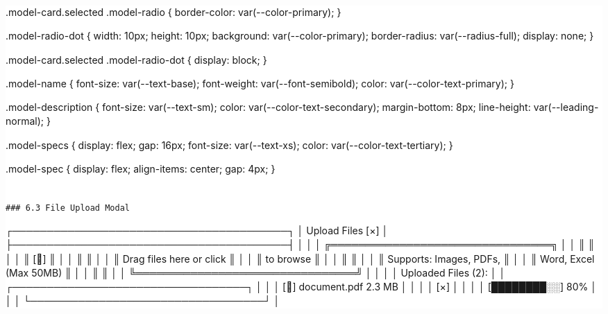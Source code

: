 .model-card.selected .model-radio {
  border-color: var(--color-primary);
}

.model-radio-dot {
  width: 10px;
  height: 10px;
  background: var(--color-primary);
  border-radius: var(--radius-full);
  display: none;
}

.model-card.selected .model-radio-dot {
  display: block;
}

.model-name {
  font-size: var(--text-base);
  font-weight: var(--font-semibold);
  color: var(--color-text-primary);
}

.model-description {
  font-size: var(--text-sm);
  color: var(--color-text-secondary);
  margin-bottom: 8px;
  line-height: var(--leading-normal);
}

.model-specs {
  display: flex;
  gap: 16px;
  font-size: var(--text-xs);
  color: var(--color-text-tertiary);
}

.model-spec {
  display: flex;
  align-items: center;
  gap: 4px;
}
```

### 6.3 File Upload Modal
```
┌────────────────────────────────────────┐
│  Upload Files                     [×]  │
├────────────────────────────────────────┤
│                                        │
│  ╔════════════════════════════════╗   │
│  ║                                ║   │
│  ║        [📁]                    ║   │
│  ║                                ║   │
│  ║   Drag files here or click     ║   │
│  ║   to browse                    ║   │
│  ║                                ║   │
│  ║   Supports: Images, PDFs,      ║   │
│  ║   Word, Excel (Max 50MB)       ║   │
│  ║                                ║   │
│  ╚════════════════════════════════╝   │
│                                        │
│  Uploaded Files (2):                   │
│  ┌──────────────────────────────────┐ │
│  │ [📄] document.pdf        2.3 MB  │ │
│  │ [×]                               │ │
│  │ [████████░░] 80%                  │ │
│  └──────────────────────────────────┘ │